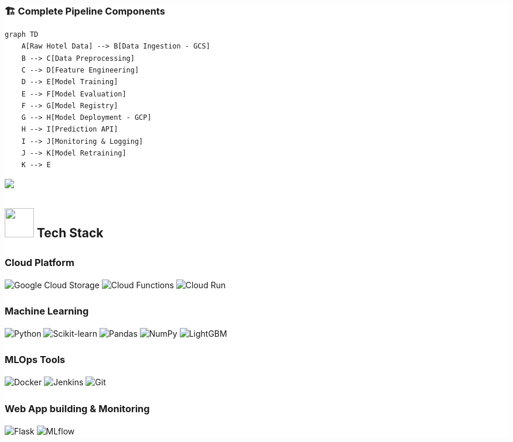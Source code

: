 ### 🏗️ **Complete Pipeline Components**

```mermaid
graph TD
    A[Raw Hotel Data] --> B[Data Ingestion - GCS]
    B --> C[Data Preprocessing]
    C --> D[Feature Engineering]
    D --> E[Model Training]
    E --> F[Model Evaluation]
    F --> G[Model Registry]
    G --> H[Model Deployment - GCP]
    H --> I[Prediction API]
    I --> J[Monitoring & Logging]
    J --> K[Model Retraining]
    K --> E
```

<img src="https://user-images.githubusercontent.com/73097560/115834477-dbab4500-a447-11eb-908a-139a6edaec5c.gif">

## <img src="https://media.giphy.com/media/LMt9638dO8dftAjtco/giphy.gif" width="50" height="50"/> Tech Stack

### **Cloud Platform**

![Google Cloud Storage](https://img.shields.io/badge/Google_Cloud_Storage-4285F4?style=for-the-badge&logo=google-cloud&logoColor=white)
![Cloud Functions](https://img.shields.io/badge/Cloud_Functions-4285F4?style=for-the-badge&logo=google-cloud&logoColor=white)
![Cloud Run](https://img.shields.io/badge/Cloud_Run-4285F4?style=for-the-badge&logo=google-cloud&logoColor=white)

### **Machine Learning**

![Python](https://img.shields.io/badge/Python-3776AB?style=for-the-badge&logo=python&logoColor=white)
![Scikit-learn](https://img.shields.io/badge/Scikit--learn-F7931E?style=for-the-badge&logo=scikit-learn&logoColor=white)
![Pandas](https://img.shields.io/badge/Pandas-150458?style=for-the-badge&logo=pandas&logoColor=white)
![NumPy](https://img.shields.io/badge/NumPy-013243?style=for-the-badge&logo=numpy&logoColor=white)
![LightGBM](https://img.shields.io/badge/LightGBM-013243?style=for-the-badge&logo=lightgbm&logoColor=white)

### **MLOps Tools**

![Docker](https://img.shields.io/badge/Docker-2496ED?style=for-the-badge&logo=docker&logoColor=white)
![Jenkins](https://img.shields.io/badge/Jenkins-0194E2?style=for-the-badge&logo=jenkins&logoColor=white)
![Git](https://img.shields.io/badge/Git-F05032?style=for-the-badge&logo=git&logoColor=white)

### **Web App building & Monitoring**

![Flask](https://img.shields.io/badge/Flask-005571?style=for-the-badge&logo=flask&logoColor=white)
![MLflow](https://img.shields.io/badge/MLflow-0194E2?style=for-the-badge&logo=mlflow&logoColor=white)
